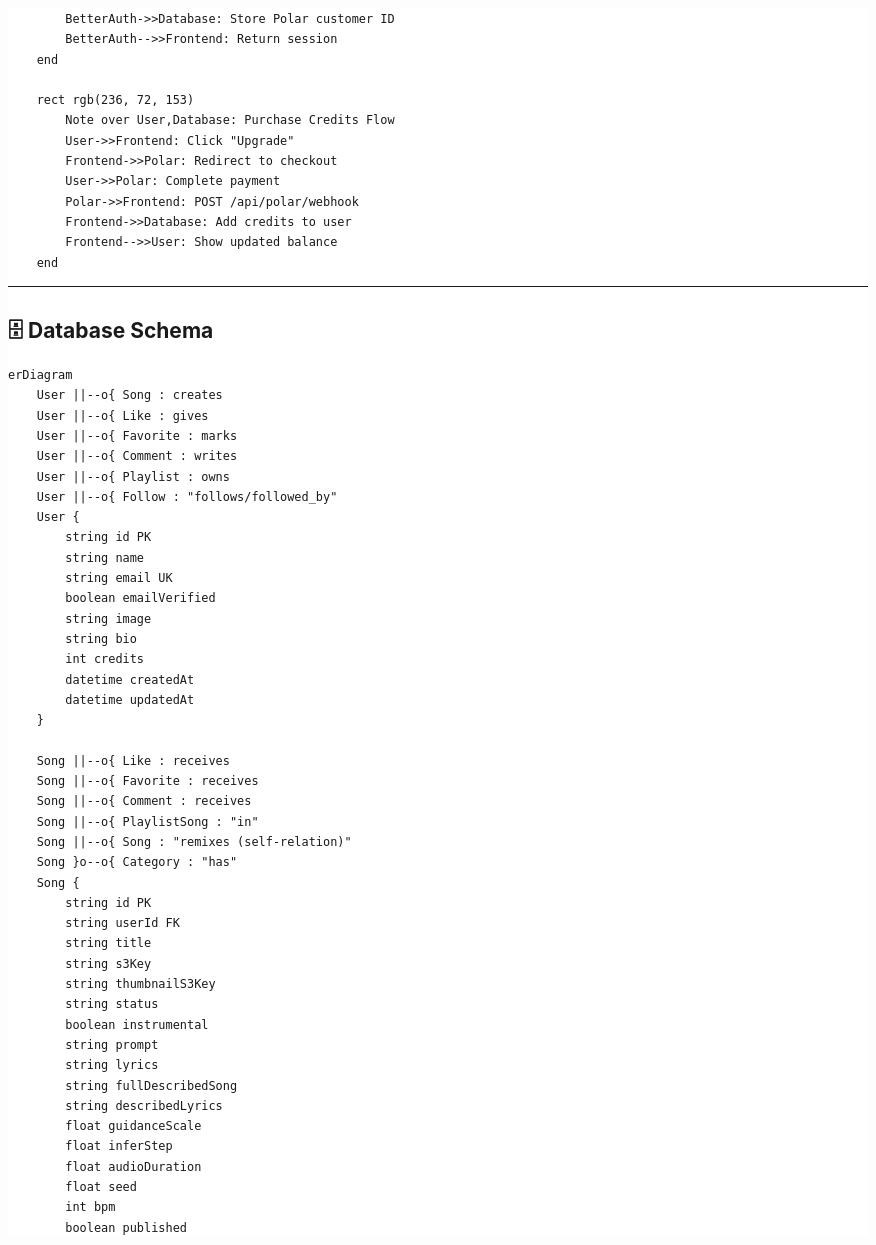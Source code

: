 ```mermaid
        BetterAuth->>Database: Store Polar customer ID
        BetterAuth-->>Frontend: Return session
    end
    
    rect rgb(236, 72, 153)
        Note over User,Database: Purchase Credits Flow
        User->>Frontend: Click "Upgrade"
        Frontend->>Polar: Redirect to checkout
        User->>Polar: Complete payment
        Polar->>Frontend: POST /api/polar/webhook
        Frontend->>Database: Add credits to user
        Frontend-->>User: Show updated balance
    end
```

---

## 🗄️ Database Schema

```mermaid
erDiagram
    User ||--o{ Song : creates
    User ||--o{ Like : gives
    User ||--o{ Favorite : marks
    User ||--o{ Comment : writes
    User ||--o{ Playlist : owns
    User ||--o{ Follow : "follows/followed_by"
    User {
        string id PK
        string name
        string email UK
        boolean emailVerified
        string image
        string bio
        int credits
        datetime createdAt
        datetime updatedAt
    }
    
    Song ||--o{ Like : receives
    Song ||--o{ Favorite : receives
    Song ||--o{ Comment : receives
    Song ||--o{ PlaylistSong : "in"
    Song ||--o{ Song : "remixes (self-relation)"
    Song }o--o{ Category : "has"
    Song {
        string id PK
        string userId FK
        string title
        string s3Key
        string thumbnailS3Key
        string status
        boolean instrumental
        string prompt
        string lyrics
        string fullDescribedSong
        string describedLyrics
        float guidanceScale
        float inferStep
        float audioDuration
        float seed
        int bpm
        boolean published
```